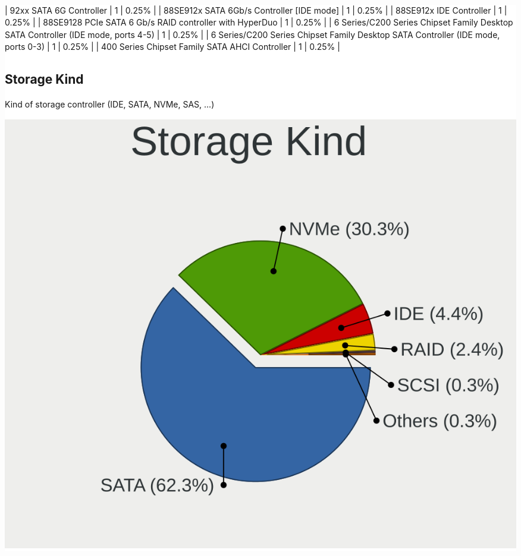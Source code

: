 | 92xx SATA 6G Controller                                                           | 1        | 0.25%   |
| 88SE912x SATA 6Gb/s Controller [IDE mode]                                         | 1        | 0.25%   |
| 88SE912x IDE Controller                                                           | 1        | 0.25%   |
| 88SE9128 PCIe SATA 6 Gb/s RAID controller with HyperDuo                           | 1        | 0.25%   |
| 6 Series/C200 Series Chipset Family Desktop SATA Controller (IDE mode, ports 4-5) | 1        | 0.25%   |
| 6 Series/C200 Series Chipset Family Desktop SATA Controller (IDE mode, ports 0-3) | 1        | 0.25%   |
| 400 Series Chipset Family SATA AHCI Controller                                    | 1        | 0.25%   |

Storage Kind
------------

Kind of storage controller (IDE, SATA, NVMe, SAS, ...)

![Storage Kind](./images/pie_chart/storage_kind.svg)
